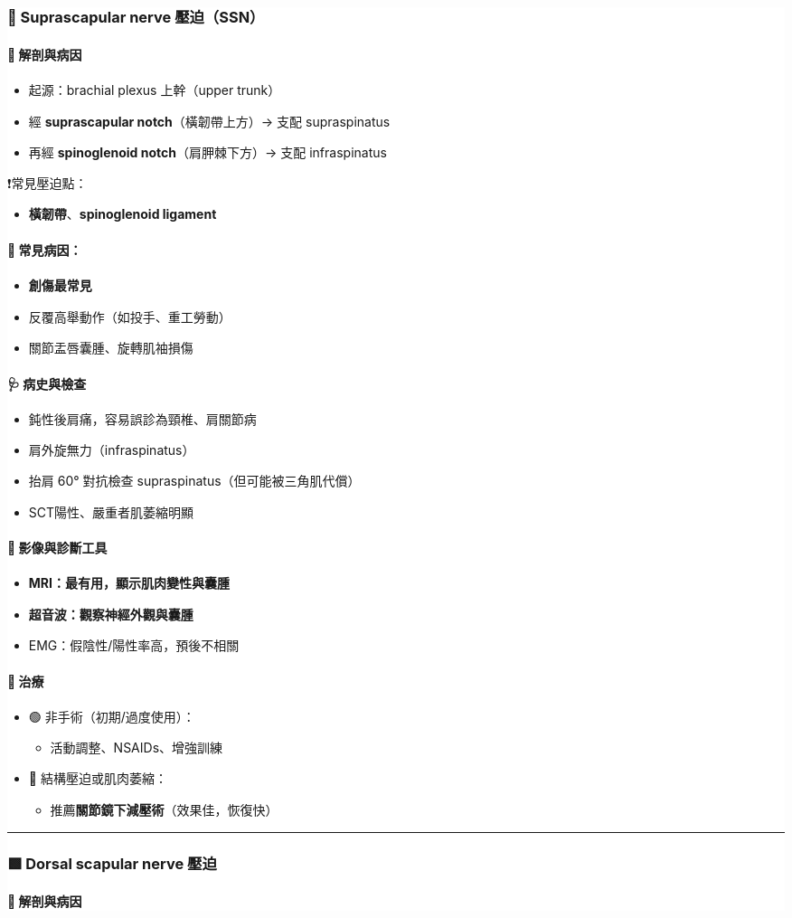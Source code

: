 ### 🔺 Suprascapular nerve 壓迫（SSN）

#### 📌 解剖與病因

- 起源：brachial plexus 上幹（upper trunk）
    
- 經 **suprascapular notch**（橫韌帶上方）→ 支配 supraspinatus
    
- 再經 **spinoglenoid notch**（肩胛棘下方）→ 支配 infraspinatus
    

❗常見壓迫點：

- **橫韌帶**、**spinoglenoid ligament**
    

#### 🎯 常見病因：

- **創傷最常見**
    
- 反覆高舉動作（如投手、重工勞動）
    
- 關節盂唇囊腫、旋轉肌袖損傷
    

#### 🩺 病史與檢查

- 鈍性後肩痛，容易誤診為頸椎、肩關節病
    
- 肩外旋無力（infraspinatus）
    
- 抬肩 60° 對抗檢查 supraspinatus（但可能被三角肌代償）
    
- SCT陽性、嚴重者肌萎縮明顯
    

#### 🔬 影像與診斷工具

- **MRI：最有用，顯示肌肉變性與囊腫**
    
- **超音波：觀察神經外觀與囊腫**
    
- EMG：假陰性/陽性率高，預後不相關
    

#### 💊 治療

- 🟢 非手術（初期/過度使用）：
    
    - 活動調整、NSAIDs、增強訓練
        
- 🔴 結構壓迫或肌肉萎縮：
    
    - 推薦**關節鏡下減壓術**（效果佳，恢復快）
        

---

### 🟩 Dorsal scapular nerve 壓迫

#### 📌 解剖與病因
